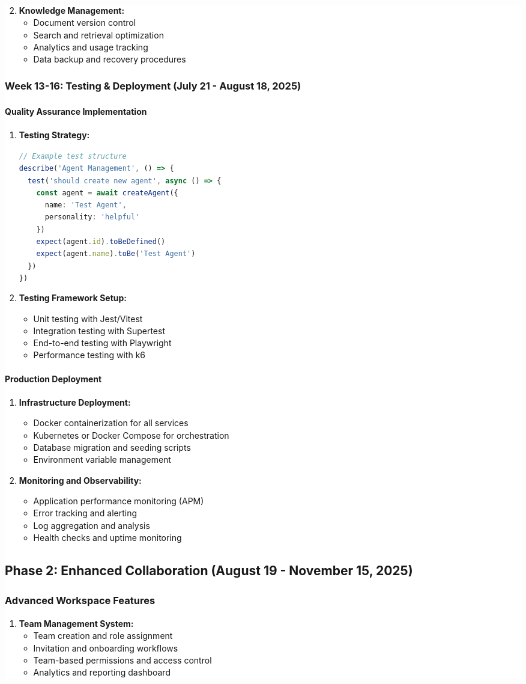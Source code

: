 2. **Knowledge Management:**
   - Document version control
   - Search and retrieval optimization
   - Analytics and usage tracking
   - Data backup and recovery procedures

### Week 13-16: Testing & Deployment (July 21 - August 18, 2025)

#### Quality Assurance Implementation
1. **Testing Strategy:**
   ```typescript
   // Example test structure
   describe('Agent Management', () => {
     test('should create new agent', async () => {
       const agent = await createAgent({
         name: 'Test Agent',
         personality: 'helpful'
       })
       expect(agent.id).toBeDefined()
       expect(agent.name).toBe('Test Agent')
     })
   })
   ```

2. **Testing Framework Setup:**
   - Unit testing with Jest/Vitest
   - Integration testing with Supertest
   - End-to-end testing with Playwright
   - Performance testing with k6

#### Production Deployment
1. **Infrastructure Deployment:**
   - Docker containerization for all services
   - Kubernetes or Docker Compose for orchestration
   - Database migration and seeding scripts
   - Environment variable management

2. **Monitoring and Observability:**
   - Application performance monitoring (APM)
   - Error tracking and alerting
   - Log aggregation and analysis
   - Health checks and uptime monitoring

## Phase 2: Enhanced Collaboration (August 19 - November 15, 2025)

### Advanced Workspace Features
1. **Team Management System:**
   - Team creation and role assignment
   - Invitation and onboarding workflows
   - Team-based permissions and access control
   - Analytics and reporting dashboard
